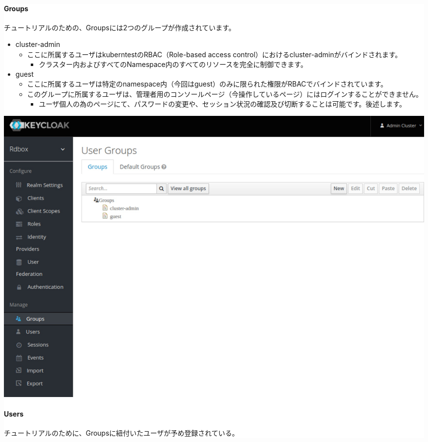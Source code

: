 #### Groups

チュートリアルのための、Groupsには2つのグループが作成されています。

- cluster-admin
  - ここに所属するユーザはkuberntestのRBAC（Role-based access control）におけるcluster-adminがバインドされます。
    - クラスター内およびすべてのNamespace内のすべてのリソースを完全に制御できます。
- guest
  - ここに所属するユーザは特定のnamespace内（今回はguest）のみに限られた権限がRBACでバインドされています。
  - このグループに所属するユーザは、管理者用のコンソールページ（今操作しているページ）にはログインすることができません。
    - ユーザ個人の為のページにて、パスワードの変更や、セッション状況の確認及び切断することは可能です。後述します。

![groups.jpg](/docs/imgs/groups.jpg)

#### Users

チュートリアルのために、Groupsに紐付いたユーザが予め登録されている。
